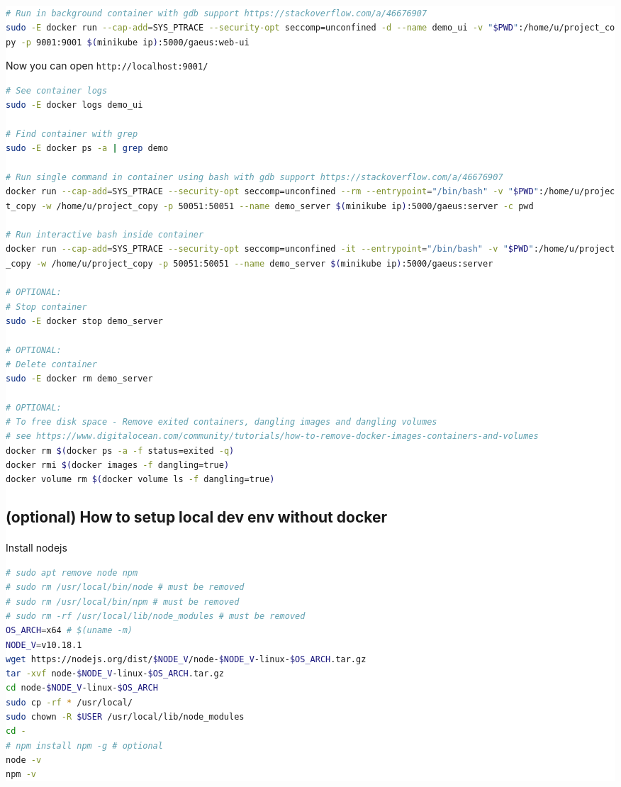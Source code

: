 ```bash
# Run in background container with gdb support https://stackoverflow.com/a/46676907
sudo -E docker run --cap-add=SYS_PTRACE --security-opt seccomp=unconfined -d --name demo_ui -v "$PWD":/home/u/project_copy -p 9001:9001 $(minikube ip):5000/gaeus:web-ui
```

Now you can open `http://localhost:9001/`

```bash
# See container logs
sudo -E docker logs demo_ui

# Find container with grep
sudo -E docker ps -a | grep demo

# Run single command in container using bash with gdb support https://stackoverflow.com/a/46676907
docker run --cap-add=SYS_PTRACE --security-opt seccomp=unconfined --rm --entrypoint="/bin/bash" -v "$PWD":/home/u/project_copy -w /home/u/project_copy -p 50051:50051 --name demo_server $(minikube ip):5000/gaeus:server -c pwd

# Run interactive bash inside container
docker run --cap-add=SYS_PTRACE --security-opt seccomp=unconfined -it --entrypoint="/bin/bash" -v "$PWD":/home/u/project_copy -w /home/u/project_copy -p 50051:50051 --name demo_server $(minikube ip):5000/gaeus:server

# OPTIONAL:
# Stop container
sudo -E docker stop demo_server

# OPTIONAL:
# Delete container
sudo -E docker rm demo_server

# OPTIONAL:
# To free disk space - Remove exited containers, dangling images and dangling volumes
# see https://www.digitalocean.com/community/tutorials/how-to-remove-docker-images-containers-and-volumes
docker rm $(docker ps -a -f status=exited -q)
docker rmi $(docker images -f dangling=true)
docker volume rm $(docker volume ls -f dangling=true)
```

## (optional) How to setup local dev env without docker

Install nodejs

```bash
# sudo apt remove node npm
# sudo rm /usr/local/bin/node # must be removed
# sudo rm /usr/local/bin/npm # must be removed
# sudo rm -rf /usr/local/lib/node_modules # must be removed
OS_ARCH=x64 # $(uname -m)
NODE_V=v10.18.1
wget https://nodejs.org/dist/$NODE_V/node-$NODE_V-linux-$OS_ARCH.tar.gz
tar -xvf node-$NODE_V-linux-$OS_ARCH.tar.gz
cd node-$NODE_V-linux-$OS_ARCH
sudo cp -rf * /usr/local/
sudo chown -R $USER /usr/local/lib/node_modules
cd -
# npm install npm -g # optional
node -v
npm -v
```
